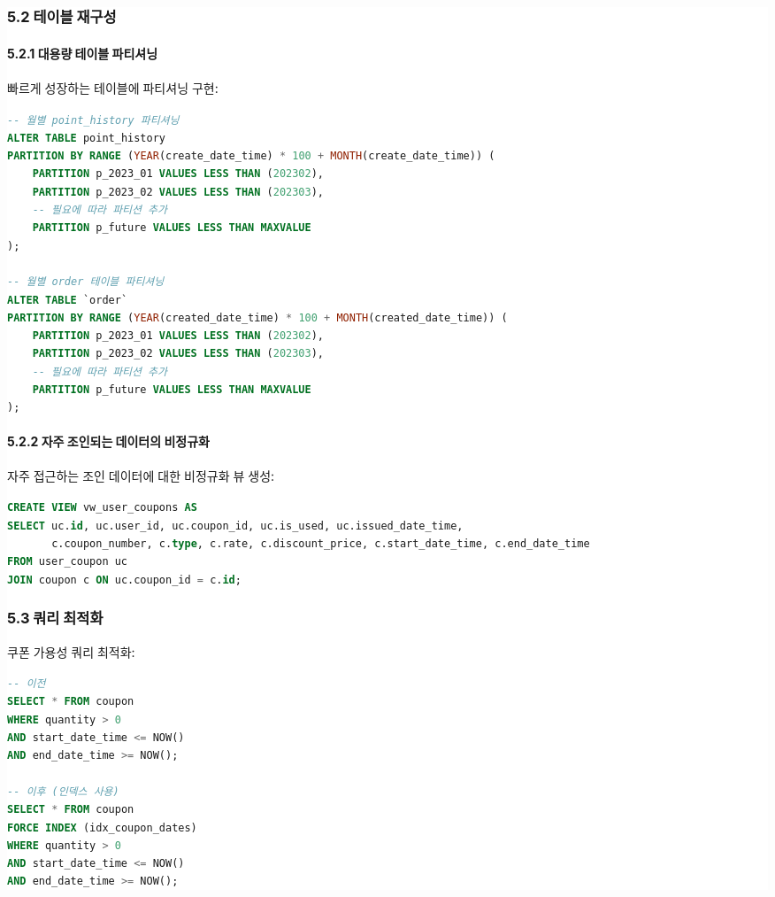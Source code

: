### 5.2 테이블 재구성

#### 5.2.1 대용량 테이블 파티셔닝

빠르게 성장하는 테이블에 파티셔닝 구현:

```sql
-- 월별 point_history 파티셔닝
ALTER TABLE point_history
PARTITION BY RANGE (YEAR(create_date_time) * 100 + MONTH(create_date_time)) (
    PARTITION p_2023_01 VALUES LESS THAN (202302),
    PARTITION p_2023_02 VALUES LESS THAN (202303),
    -- 필요에 따라 파티션 추가
    PARTITION p_future VALUES LESS THAN MAXVALUE
);

-- 월별 order 테이블 파티셔닝
ALTER TABLE `order`
PARTITION BY RANGE (YEAR(created_date_time) * 100 + MONTH(created_date_time)) (
    PARTITION p_2023_01 VALUES LESS THAN (202302),
    PARTITION p_2023_02 VALUES LESS THAN (202303),
    -- 필요에 따라 파티션 추가
    PARTITION p_future VALUES LESS THAN MAXVALUE
);
```

#### 5.2.2 자주 조인되는 데이터의 비정규화

자주 접근하는 조인 데이터에 대한 비정규화 뷰 생성:

```sql
CREATE VIEW vw_user_coupons AS
SELECT uc.id, uc.user_id, uc.coupon_id, uc.is_used, uc.issued_date_time,
       c.coupon_number, c.type, c.rate, c.discount_price, c.start_date_time, c.end_date_time
FROM user_coupon uc
JOIN coupon c ON uc.coupon_id = c.id;
```

### 5.3 쿼리 최적화

쿠폰 가용성 쿼리 최적화:

```sql
-- 이전
SELECT * FROM coupon 
WHERE quantity > 0 
AND start_date_time <= NOW() 
AND end_date_time >= NOW();

-- 이후 (인덱스 사용)
SELECT * FROM coupon 
FORCE INDEX (idx_coupon_dates)
WHERE quantity > 0 
AND start_date_time <= NOW() 
AND end_date_time >= NOW();
```
